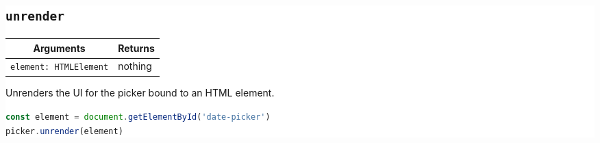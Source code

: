 <div class="pickadate-demo"><iframe src="https://codesandbox.io/embed/rm2lp17rzp?fontsize=14&hidenavigation=1&view=split" tabindex="-1" style="width:100%; height:500px; border:0; overflow:hidden;" sandbox="allow-modals allow-forms allow-popups allow-scripts allow-same-origin"></iframe></div>

## `unrender`

| Arguments              | Returns |
| ---------------------- | ------- |
| `element: HTMLElement` | nothing |

Unrenders the UI for the picker bound to an HTML element.

```js
const element = document.getElementById('date-picker')
picker.unrender(element)
```
